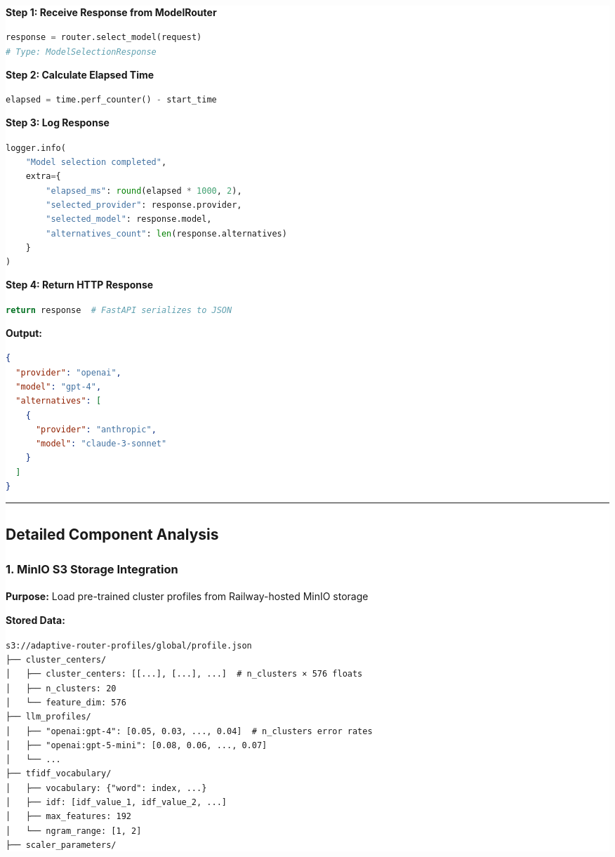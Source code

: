 **Step 1: Receive Response from ModelRouter**
```python
response = router.select_model(request)
# Type: ModelSelectionResponse
```

**Step 2: Calculate Elapsed Time**
```python
elapsed = time.perf_counter() - start_time
```

**Step 3: Log Response**
```python
logger.info(
    "Model selection completed",
    extra={
        "elapsed_ms": round(elapsed * 1000, 2),
        "selected_provider": response.provider,
        "selected_model": response.model,
        "alternatives_count": len(response.alternatives)
    }
)
```

**Step 4: Return HTTP Response**
```python
return response  # FastAPI serializes to JSON
```

**Output:**
```json
{
  "provider": "openai",
  "model": "gpt-4",
  "alternatives": [
    {
      "provider": "anthropic",
      "model": "claude-3-sonnet"
    }
  ]
}
```

---

## Detailed Component Analysis

### 1. MinIO S3 Storage Integration

**Purpose:** Load pre-trained cluster profiles from Railway-hosted MinIO storage

**Stored Data:**
```
s3://adaptive-router-profiles/global/profile.json
├── cluster_centers/
│   ├── cluster_centers: [[...], [...], ...]  # n_clusters × 576 floats
│   ├── n_clusters: 20
│   └── feature_dim: 576
├── llm_profiles/
│   ├── "openai:gpt-4": [0.05, 0.03, ..., 0.04]  # n_clusters error rates
│   ├── "openai:gpt-5-mini": [0.08, 0.06, ..., 0.07]
│   └── ...
├── tfidf_vocabulary/
│   ├── vocabulary: {"word": index, ...}
│   ├── idf: [idf_value_1, idf_value_2, ...]
│   ├── max_features: 192
│   └── ngram_range: [1, 2]
├── scaler_parameters/
```